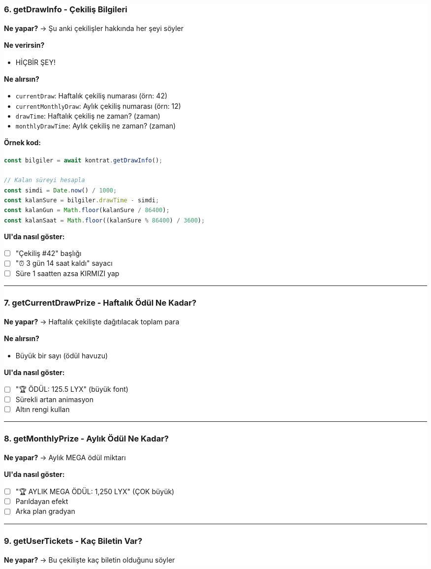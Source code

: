 ### 6. getDrawInfo - Çekiliş Bilgileri
**Ne yapar?** → Şu anki çekilişler hakkında her şeyi söyler

**Ne verirsin?**
- HİÇBİR ŞEY!

**Ne alırsın?**
- `currentDraw`: Haftalık çekiliş numarası (örn: 42)
- `currentMonthlyDraw`: Aylık çekiliş numarası (örn: 12)
- `drawTime`: Haftalık çekiliş ne zaman? (zaman)
- `monthlyDrawTime`: Aylık çekiliş ne zaman? (zaman)

**Örnek kod:**
```javascript
const bilgiler = await kontrat.getDrawInfo();

// Kalan süreyi hesapla
const simdi = Date.now() / 1000;
const kalanSure = bilgiler.drawTime - simdi;
const kalanGun = Math.floor(kalanSure / 86400);
const kalanSaat = Math.floor((kalanSure % 86400) / 3600);
```

**UI'da nasıl göster:**
- [ ] "Çekiliş #42" başlığı
- [ ] "⏰ 3 gün 14 saat kaldı" sayacı
- [ ] Süre 1 saatten azsa KIRMIZI yap

---

### 7. getCurrentDrawPrize - Haftalık Ödül Ne Kadar?
**Ne yapar?** → Haftalık çekilişte dağıtılacak toplam para

**Ne alırsın?**
- Büyük bir sayı (ödül havuzu)

**UI'da nasıl göster:**
- [ ] "🏆 ÖDÜL: 125.5 LYX" (büyük font)
- [ ] Sürekli artan animasyon
- [ ] Altın rengi kullan

---

### 8. getMonthlyPrize - Aylık Ödül Ne Kadar?
**Ne yapar?** → Aylık MEGA ödül miktarı

**UI'da nasıl göster:**
- [ ] "🏆 AYLIK MEGA ÖDÜL: 1,250 LYX" (ÇOK büyük)
- [ ] Parıldayan efekt
- [ ] Arka plan gradyan

---

### 9. getUserTickets - Kaç Biletin Var?
**Ne yapar?** → Bu çekilişte kaç biletin olduğunu söyler
